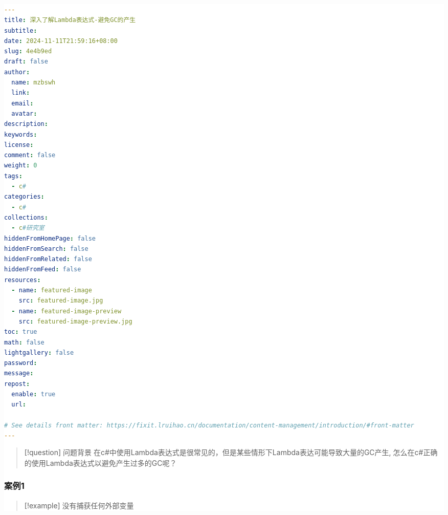 ```yaml
---
title: 深入了解Lambda表达式-避免GC的产生
subtitle:
date: 2024-11-11T21:59:16+08:00
slug: 4e4b9ed
draft: false
author:
  name: mzbswh
  link:
  email:
  avatar:
description:
keywords:
license:
comment: false
weight: 0
tags:
  - c#
categories:
  - c#
collections:
  - c#研究室
hiddenFromHomePage: false
hiddenFromSearch: false
hiddenFromRelated: false
hiddenFromFeed: false
resources:
  - name: featured-image
    src: featured-image.jpg
  - name: featured-image-preview
    src: featured-image-preview.jpg
toc: true
math: false
lightgallery: false
password:
message:
repost:
  enable: true
  url:

# See details front matter: https://fixit.lruihao.cn/documentation/content-management/introduction/#front-matter
---
```


> [!question] 问题背景
> 在c#中使用Lambda表达式是很常见的，但是某些情形下Lambda表达可能导致大量的GC产生, 怎么在c#正确的使用Lambda表达式以避免产生过多的GC呢？


### 案例1
> [!example] 没有捕获任何外部变量
